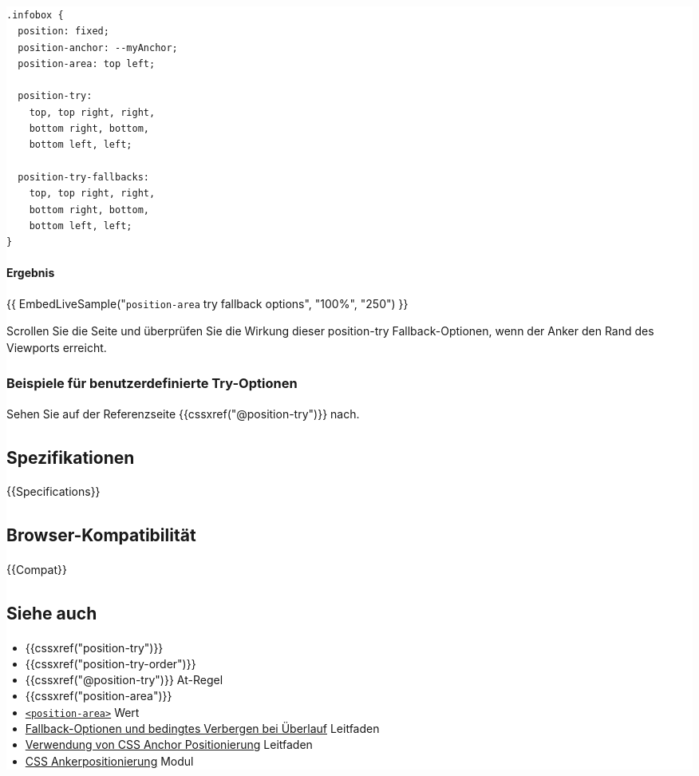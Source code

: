 ```css-nolint
.infobox {
  position: fixed;
  position-anchor: --myAnchor;
  position-area: top left;

  position-try:
    top, top right, right,
    bottom right, bottom,
    bottom left, left;

  position-try-fallbacks:
    top, top right, right,
    bottom right, bottom,
    bottom left, left;
}
```

#### Ergebnis

{{ EmbedLiveSample("`position-area` try fallback options", "100%", "250") }}

Scrollen Sie die Seite und überprüfen Sie die Wirkung dieser position-try Fallback-Optionen, wenn der Anker den Rand des Viewports erreicht.

### Beispiele für benutzerdefinierte Try-Optionen

Sehen Sie auf der Referenzseite {{cssxref("@position-try")}} nach.

## Spezifikationen

{{Specifications}}

## Browser-Kompatibilität

{{Compat}}

## Siehe auch

- {{cssxref("position-try")}}
- {{cssxref("position-try-order")}}
- {{cssxref("@position-try")}} At-Regel
- {{cssxref("position-area")}}
- [`<position-area>`](/de/docs/Web/CSS/position-area_value) Wert
- [Fallback-Optionen und bedingtes Verbergen bei Überlauf](/de/docs/Web/CSS/CSS_anchor_positioning/Try_options_hiding) Leitfaden
- [Verwendung von CSS Anchor Positionierung](/de/docs/Web/CSS/CSS_anchor_positioning/Using) Leitfaden
- [CSS Ankerpositionierung](/de/docs/Web/CSS/CSS_anchor_positioning) Modul
